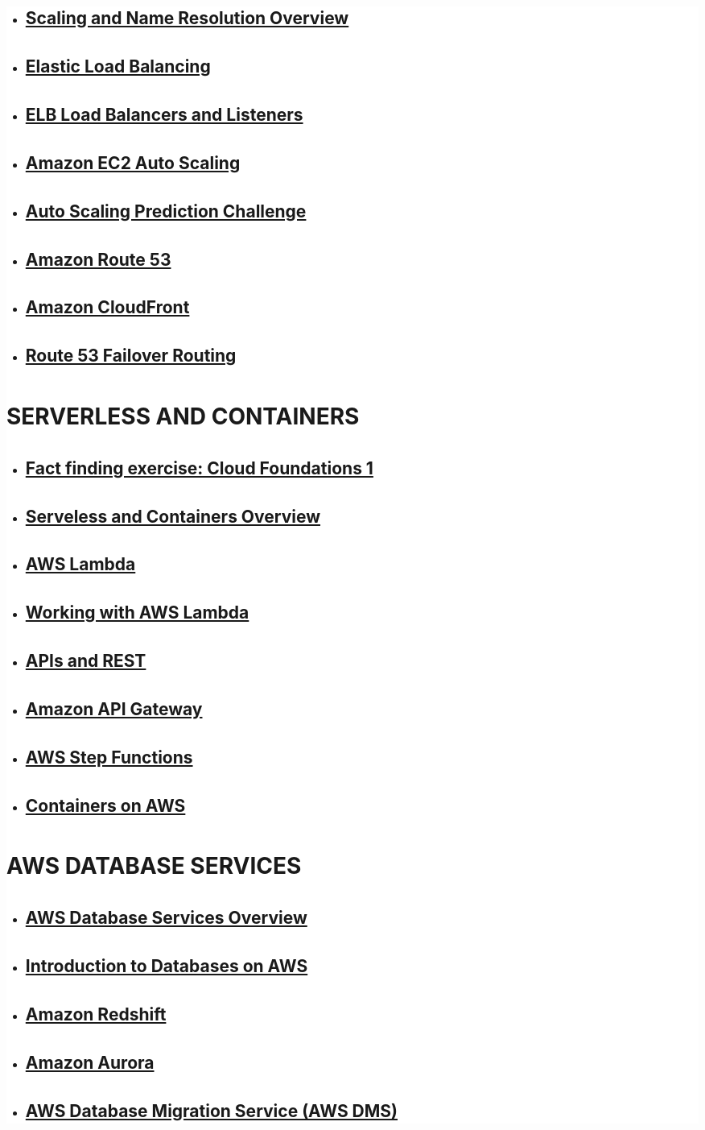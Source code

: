 - ## [Scaling and Name Resolution Overview](https://awsrestart.instructure.com/courses/3301/modules/items/2171711)

- ## [Elastic Load Balancing](https://awsrestart.instructure.com/courses/3301/modules/items/2171712)

- ## [ELB Load Balancers and Listeners](https://awsrestart.instructure.com/courses/3301/modules/items/2171713)

- ## [Amazon EC2 Auto Scaling](https://awsrestart.instructure.com/courses/3301/modules/items/2171716)

- ## [Auto Scaling Prediction Challenge](https://awsrestart.instructure.com/courses/3301/modules/items/2171717)

- ## [Amazon Route 53](https://awsrestart.instructure.com/courses/3301/modules/items/2171718)

- ## [Amazon CloudFront](https://awsrestart.instructure.com/courses/3301/modules/items/2171719)

- ## [Route 53 Failover Routing](https://awsrestart.instructure.com/courses/3301/modules/items/2171720)

# SERVERLESS AND CONTAINERS

- ## [Fact finding exercise: Cloud Foundations 1](https://awsrestart.instructure.com/courses/3301/modules/items/2171726)

- ## [Serveless and Containers Overview](https://awsrestart.instructure.com/courses/3301/modules/items/2171727)

- ## [AWS Lambda](https://awsrestart.instructure.com/courses/3301/modules/items/2171728)

- ## [Working with AWS Lambda](https://awsrestart.instructure.com/courses/3301/modules/items/2171729)

- ## [APIs and REST](https://awsrestart.instructure.com/courses/3301/modules/items/2171732)

- ## [Amazon API Gateway](https://awsrestart.instructure.com/courses/3301/modules/items/2171733)

- ## [AWS Step Functions](https://awsrestart.instructure.com/courses/3301/modules/items/2171734)

- ## [Containers on AWS](https://awsrestart.instructure.com/courses/3301/modules/items/2171735)

# AWS DATABASE SERVICES

- ## [AWS Database Services Overview](https://awsrestart.instructure.com/courses/3301/modules/items/2171740)

- ## [Introduction to Databases on AWS](https://awsrestart.instructure.com/courses/3301/modules/items/2171741)

- ## [Amazon Redshift](https://awsrestart.instructure.com/courses/3301/modules/items/2171742)

- ## [Amazon Aurora](https://awsrestart.instructure.com/courses/3301/modules/items/2171743)

- ## [AWS Database Migration Service (AWS DMS)](https://awsrestart.instructure.com/courses/3301/modules/items/2171744)
